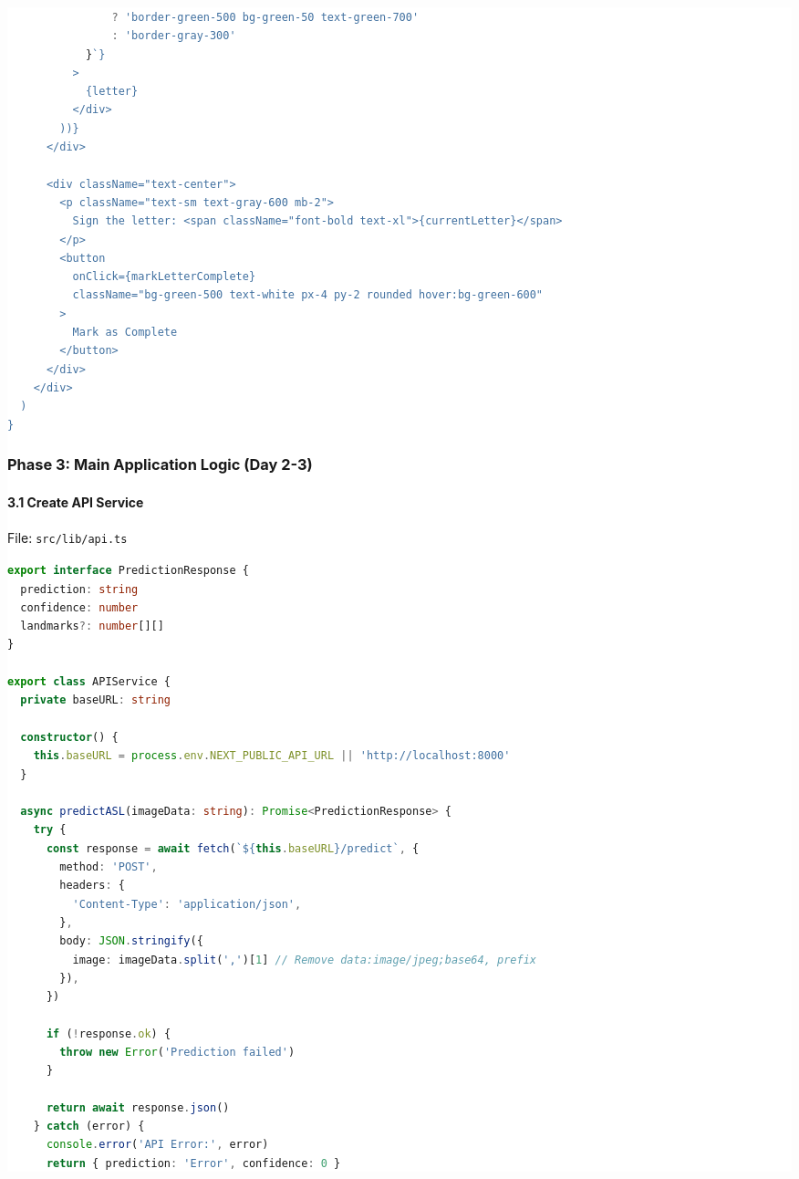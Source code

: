```typescript
                ? 'border-green-500 bg-green-50 text-green-700'
                : 'border-gray-300'
            }`}
          >
            {letter}
          </div>
        ))}
      </div>
      
      <div className="text-center">
        <p className="text-sm text-gray-600 mb-2">
          Sign the letter: <span className="font-bold text-xl">{currentLetter}</span>
        </p>
        <button
          onClick={markLetterComplete}
          className="bg-green-500 text-white px-4 py-2 rounded hover:bg-green-600"
        >
          Mark as Complete
        </button>
      </div>
    </div>
  )
}
```

### Phase 3: Main Application Logic (Day 2-3)

#### 3.1 Create API Service
File: `src/lib/api.ts`
```typescript
export interface PredictionResponse {
  prediction: string
  confidence: number
  landmarks?: number[][]
}

export class APIService {
  private baseURL: string

  constructor() {
    this.baseURL = process.env.NEXT_PUBLIC_API_URL || 'http://localhost:8000'
  }

  async predictASL(imageData: string): Promise<PredictionResponse> {
    try {
      const response = await fetch(`${this.baseURL}/predict`, {
        method: 'POST',
        headers: {
          'Content-Type': 'application/json',
        },
        body: JSON.stringify({ 
          image: imageData.split(',')[1] // Remove data:image/jpeg;base64, prefix
        }),
      })

      if (!response.ok) {
        throw new Error('Prediction failed')
      }

      return await response.json()
    } catch (error) {
      console.error('API Error:', error)
      return { prediction: 'Error', confidence: 0 }
```